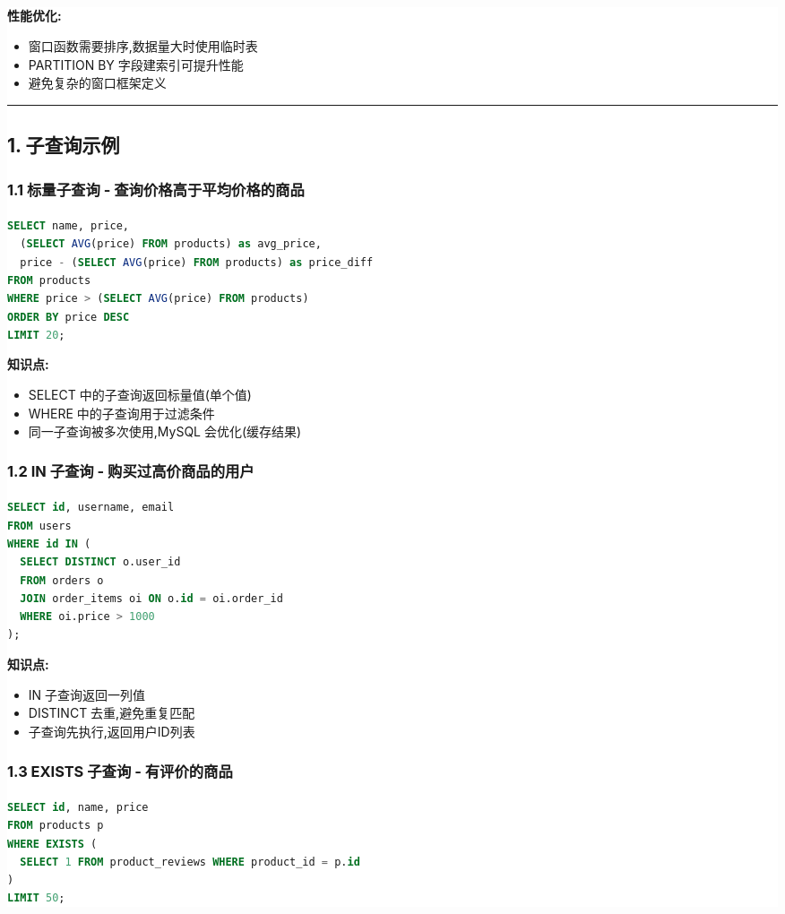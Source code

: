 **性能优化:**
- 窗口函数需要排序,数据量大时使用临时表
- PARTITION BY 字段建索引可提升性能
- 避免复杂的窗口框架定义

---

## 1. 子查询示例

### 1.1 标量子查询 - 查询价格高于平均价格的商品
```sql
SELECT name, price,
  (SELECT AVG(price) FROM products) as avg_price,
  price - (SELECT AVG(price) FROM products) as price_diff
FROM products
WHERE price > (SELECT AVG(price) FROM products)
ORDER BY price DESC
LIMIT 20;
```

**知识点:**
- SELECT 中的子查询返回标量值(单个值)
- WHERE 中的子查询用于过滤条件
- 同一子查询被多次使用,MySQL 会优化(缓存结果)

### 1.2 IN 子查询 - 购买过高价商品的用户
```sql
SELECT id, username, email
FROM users
WHERE id IN (
  SELECT DISTINCT o.user_id
  FROM orders o
  JOIN order_items oi ON o.id = oi.order_id
  WHERE oi.price > 1000
);
```

**知识点:**
- IN 子查询返回一列值
- DISTINCT 去重,避免重复匹配
- 子查询先执行,返回用户ID列表

### 1.3 EXISTS 子查询 - 有评价的商品
```sql
SELECT id, name, price
FROM products p
WHERE EXISTS (
  SELECT 1 FROM product_reviews WHERE product_id = p.id
)
LIMIT 50;
```
